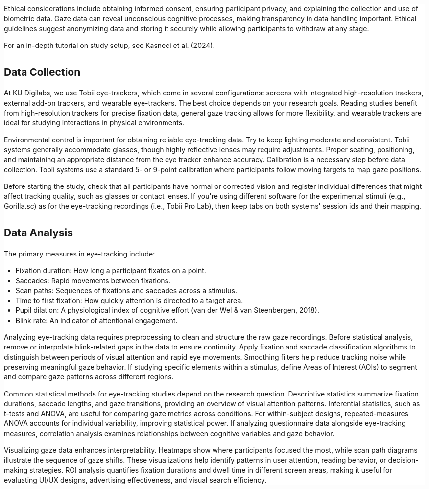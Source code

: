 Ethical considerations include obtaining informed consent, ensuring participant privacy, and explaining the collection and use of biometric data. Gaze data can reveal unconscious cognitive processes, making transparency in data handling important. Ethical guidelines suggest anonymizing data and storing it securely while allowing participants to withdraw at any stage.

For an in-depth tutorial on study setup, see Kasneci et al. (2024).

## Data Collection
At KU Digilabs, we use Tobii eye-trackers, which come in several configurations: screens with integrated high-resolution trackers, external add-on trackers, and wearable eye-trackers. The best choice depends on your research goals. Reading studies benefit from high-resolution trackers for precise fixation data, general gaze tracking allows for more flexibility, and wearable trackers are ideal for studying interactions in physical environments.

Environmental control is important for obtaining reliable eye-tracking data. Try to keep lighting moderate and consistent.
Tobii systems generally accommodate glasses, though highly reflective lenses may require adjustments. Proper seating, positioning, and maintaining an appropriate distance from the eye tracker enhance accuracy.
Calibration is a necessary step before data collection. Tobii systems use a standard 5- or 9-point calibration where participants follow moving targets to map gaze positions. 

Before starting the study, check that all participants have normal or corrected vision and register individual differences that might affect tracking quality, such as glasses or contact lenses. If you're using different software for the experimental stimuli (e.g., Gorilla.sc) as for the eye-tracking recordings (i.e., Tobii Pro Lab), then keep tabs on both systems' session ids and their mapping. 

## Data Analysis
The primary measures in eye-tracking include:
- Fixation duration: How long a participant fixates on a point.
- Saccades: Rapid movements between fixations.
- Scan paths: Sequences of fixations and saccades across a stimulus.
- Time to first fixation: How quickly attention is directed to a target area.
- Pupil dilation: A physiological index of cognitive effort (van der Wel & van Steenbergen, 2018).
- Blink rate: An indicator of attentional engagement.

Analyzing eye-tracking data requires preprocessing to clean and structure the raw gaze recordings. Before statistical analysis, remove or interpolate blink-related gaps in the data to ensure continuity. Apply fixation and saccade classification algorithms to distinguish between periods of visual attention and rapid eye movements. Smoothing filters help reduce tracking noise while preserving meaningful gaze behavior. If studying specific elements within a stimulus, define Areas of Interest (AOIs) to segment and compare gaze patterns across different regions.

Common statistical methods for eye-tracking studies depend on the research question. Descriptive statistics summarize fixation durations, saccade lengths, and gaze transitions, providing an overview of visual attention patterns. Inferential statistics, such as t-tests and ANOVA, are useful for comparing gaze metrics across conditions. For within-subject designs, repeated-measures ANOVA accounts for individual variability, improving statistical power. If analyzing questionnaire data alongside eye-tracking measures, correlation analysis examines relationships between cognitive variables and gaze behavior. 

Visualizing gaze data enhances interpretability. Heatmaps show where participants focused the most, while scan path diagrams illustrate the sequence of gaze shifts. These visualizations help identify patterns in user attention, reading behavior, or decision-making strategies. ROI analysis quantifies fixation durations and dwell time in different screen areas, making it useful for evaluating UI/UX designs, advertising effectiveness, and visual search efficiency.
